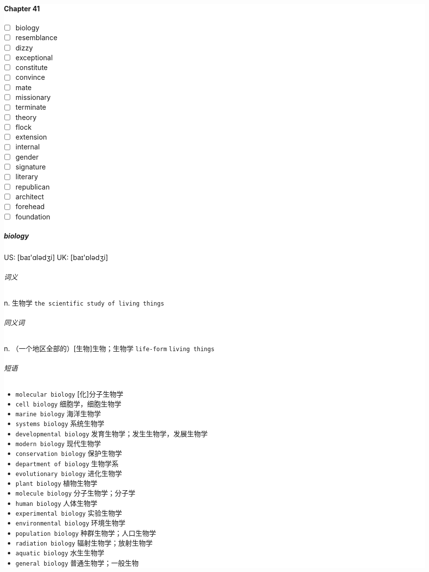 #### Chapter 41

- [ ] biology
- [ ] resemblance
- [ ] dizzy
- [ ] exceptional
- [ ] constitute
- [ ] convince
- [ ] mate
- [ ] missionary
- [ ] terminate
- [ ] theory
- [ ] flock
- [ ] extension
- [ ] internal
- [ ] gender
- [ ] signature
- [ ] literary
- [ ] republican
- [ ] architect
- [ ] forehead
- [ ] foundation

##### biology

US: [baɪ'ɑlədʒi]
UK: [baɪ'ɒlədʒi]

###### 词义

n. 生物学
`the scientific study of living things`

###### 同义词

n. （一个地区全部的）[生物]生物；生物学
`life-form` `living things`


###### 短语

- `molecular biology` [化]分子生物学
- `cell biology` 细胞学，细胞生物学
- `marine biology` 海洋生物学
- `systems biology` 系统生物学
- `developmental biology` 发育生物学；发生生物学，发展生物学
- `modern biology` 现代生物学
- `conservation biology` 保护生物学
- `department of biology` 生物学系
- `evolutionary biology` 进化生物学
- `plant biology` 植物生物学
- `molecule biology` 分子生物学；分子学
- `human biology` 人体生物学
- `experimental biology` 实验生物学
- `environmental biology` 环境生物学
- `population biology` 种群生物学；人口生物学
- `radiation biology` 辐射生物学；放射生物学
- `aquatic biology` 水生生物学
- `general biology` 普通生物学；一般生物
